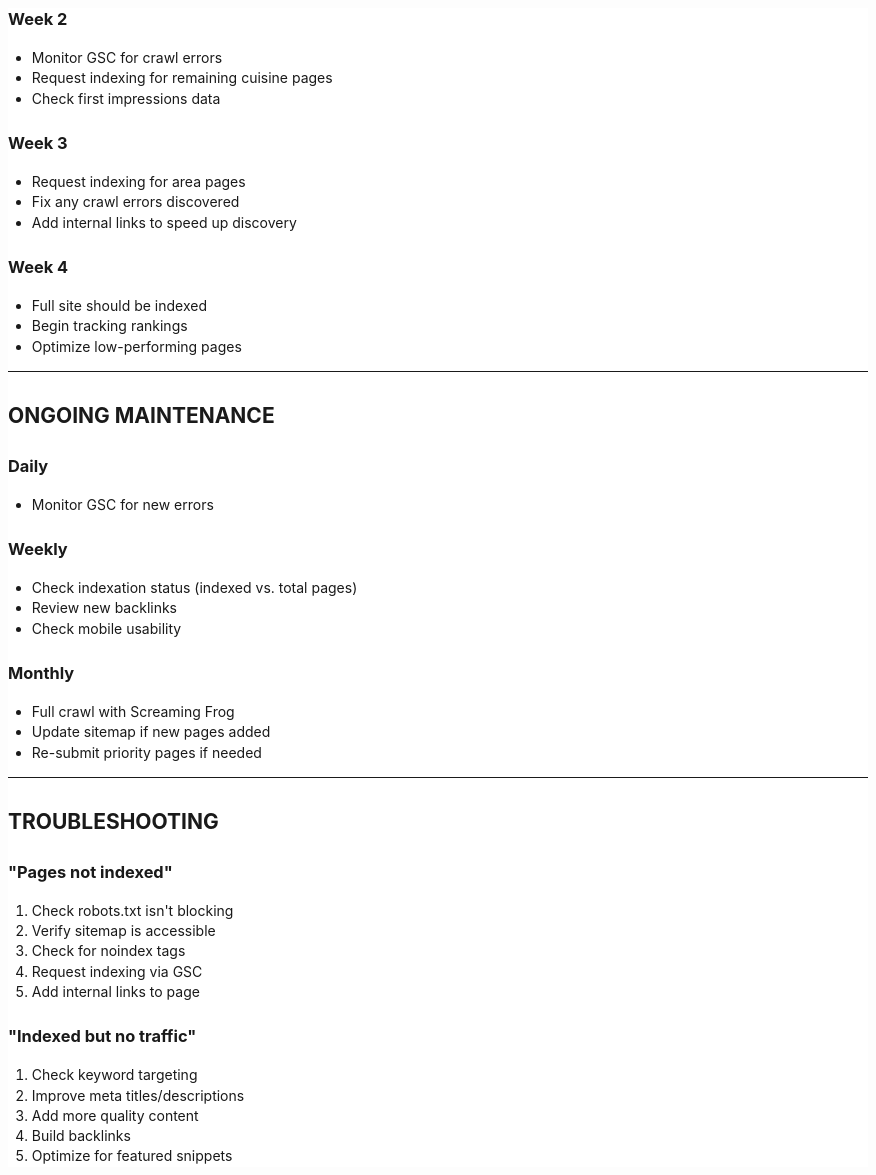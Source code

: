 ### Week 2
- Monitor GSC for crawl errors
- Request indexing for remaining cuisine pages
- Check first impressions data

### Week 3
- Request indexing for area pages
- Fix any crawl errors discovered
- Add internal links to speed up discovery

### Week 4
- Full site should be indexed
- Begin tracking rankings
- Optimize low-performing pages

---

## ONGOING MAINTENANCE

### Daily
- Monitor GSC for new errors

### Weekly
- Check indexation status (indexed vs. total pages)
- Review new backlinks
- Check mobile usability

### Monthly
- Full crawl with Screaming Frog
- Update sitemap if new pages added
- Re-submit priority pages if needed

---

## TROUBLESHOOTING

### "Pages not indexed"
1. Check robots.txt isn't blocking
2. Verify sitemap is accessible
3. Check for noindex tags
4. Request indexing via GSC
5. Add internal links to page

### "Indexed but no traffic"
1. Check keyword targeting
2. Improve meta titles/descriptions
3. Add more quality content
4. Build backlinks
5. Optimize for featured snippets
